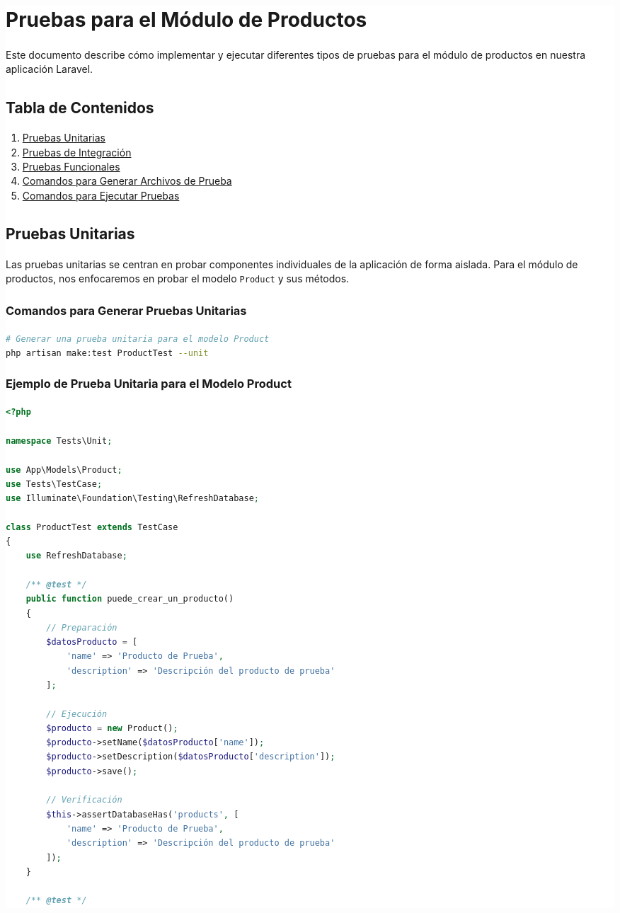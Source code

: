 # Pruebas para el Módulo de Productos

Este documento describe cómo implementar y ejecutar diferentes tipos de pruebas para el módulo de productos en nuestra aplicación Laravel.

## Tabla de Contenidos

1. [Pruebas Unitarias](#pruebas-unitarias)
2. [Pruebas de Integración](#pruebas-de-integración)
3. [Pruebas Funcionales](#pruebas-funcionales)
4. [Comandos para Generar Archivos de Prueba](#comandos-para-generar-archivos-de-prueba)
5. [Comandos para Ejecutar Pruebas](#comandos-para-ejecutar-pruebas)

## Pruebas Unitarias

Las pruebas unitarias se centran en probar componentes individuales de la aplicación de forma aislada. Para el módulo de productos, nos enfocaremos en probar el modelo `Product` y sus métodos.

### Comandos para Generar Pruebas Unitarias

```bash
# Generar una prueba unitaria para el modelo Product
php artisan make:test ProductTest --unit
```

### Ejemplo de Prueba Unitaria para el Modelo Product

```php
<?php

namespace Tests\Unit;

use App\Models\Product;
use Tests\TestCase;
use Illuminate\Foundation\Testing\RefreshDatabase;

class ProductTest extends TestCase
{
    use RefreshDatabase;

    /** @test */
    public function puede_crear_un_producto()
    {
        // Preparación
        $datosProducto = [
            'name' => 'Producto de Prueba',
            'description' => 'Descripción del producto de prueba'
        ];

        // Ejecución
        $producto = new Product();
        $producto->setName($datosProducto['name']);
        $producto->setDescription($datosProducto['description']);
        $producto->save();

        // Verificación
        $this->assertDatabaseHas('products', [
            'name' => 'Producto de Prueba',
            'description' => 'Descripción del producto de prueba'
        ]);
    }

    /** @test */
```